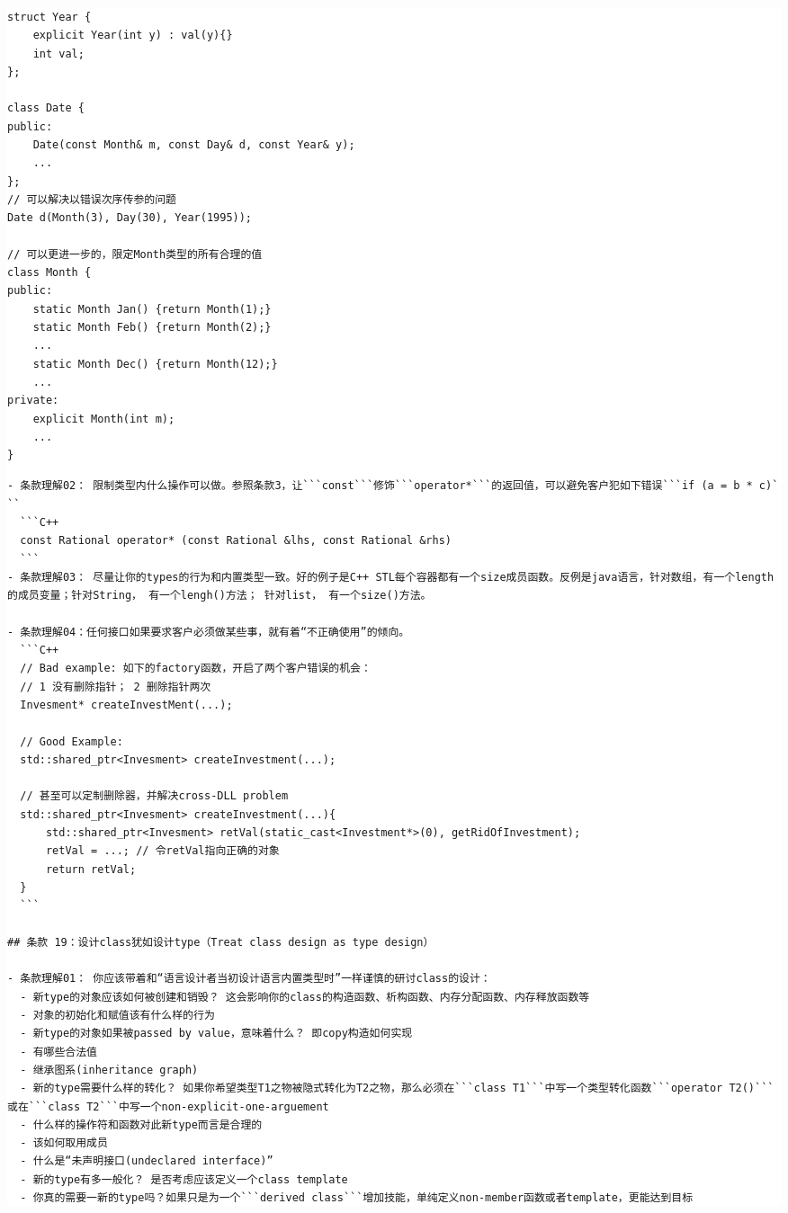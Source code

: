     struct Year {
        explicit Year(int y) : val(y){}
        int val;
    };

    class Date {
    public:
        Date(const Month& m, const Day& d, const Year& y);
        ...
    };
    // 可以解决以错误次序传参的问题
    Date d(Month(3), Day(30), Year(1995));

    // 可以更进一步的，限定Month类型的所有合理的值
    class Month {
    public:
        static Month Jan() {return Month(1);}
        static Month Feb() {return Month(2);}
        ...
        static Month Dec() {return Month(12);}
        ...
    private:
        explicit Month(int m);
        ...
    }
  ```
- 条款理解02： 限制类型内什么操作可以做。参照条款3，让```const```修饰```operator*```的返回值，可以避免客户犯如下错误```if (a = b * c)```
    ```C++
    const Rational operator* (const Rational &lhs, const Rational &rhs)
    ```
- 条款理解03： 尽量让你的types的行为和内置类型一致。好的例子是C++ STL每个容器都有一个size成员函数。反例是java语言，针对数组，有一个length的成员变量；针对String， 有一个lengh()方法； 针对list， 有一个size()方法。

- 条款理解04：任何接口如果要求客户必须做某些事，就有着“不正确使用”的倾向。
    ```C++
    // Bad example: 如下的factory函数，开启了两个客户错误的机会：
    // 1 没有删除指针； 2 删除指针两次
    Invesment* createInvestMent(...);

    // Good Example:
    std::shared_ptr<Invesment> createInvestment(...);

    // 甚至可以定制删除器，并解决cross-DLL problem
    std::shared_ptr<Invesment> createInvestment(...){
        std::shared_ptr<Invesment> retVal(static_cast<Investment*>(0), getRidOfInvestment);
        retVal = ...; // 令retVal指向正确的对象
        return retVal; 
    }
    ```

## 条款 19：设计class犹如设计type（Treat class design as type design）

- 条款理解01： 你应该带着和“语言设计者当初设计语言内置类型时”一样谨慎的研讨class的设计：
    - 新type的对象应该如何被创建和销毁？ 这会影响你的class的构造函数、析构函数、内存分配函数、内存释放函数等
    - 对象的初始化和赋值该有什么样的行为
    - 新type的对象如果被passed by value，意味着什么？ 即copy构造如何实现
    - 有哪些合法值
    - 继承图系(inheritance graph)
    - 新的type需要什么样的转化？ 如果你希望类型T1之物被隐式转化为T2之物，那么必须在```class T1```中写一个类型转化函数```operator T2()```或在```class T2```中写一个non-explicit-one-arguement
    - 什么样的操作符和函数对此新type而言是合理的
    - 该如何取用成员
    - 什么是“未声明接口(undeclared interface)”
    - 新的type有多一般化？ 是否考虑应该定义一个class template
    - 你真的需要一新的type吗？如果只是为一个```derived class```增加技能，单纯定义non-member函数或者template，更能达到目标
  ```